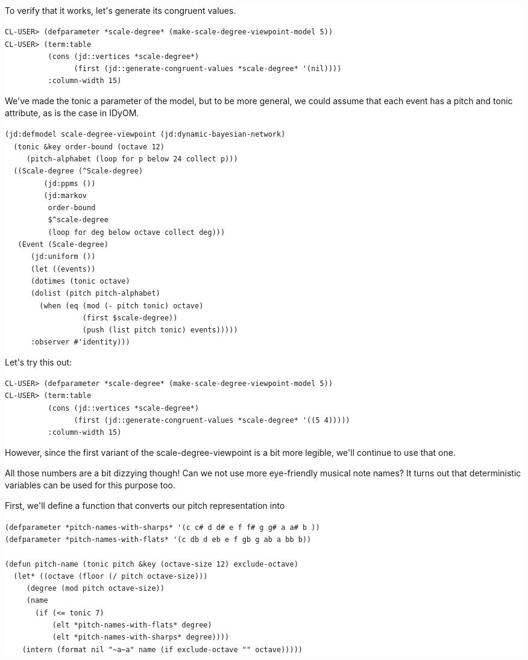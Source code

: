To verify that it works, let's generate its congruent values. 

```common-lisp
CL-USER> (defparameter *scale-degree* (make-scale-degree-viewpoint-model 5))
CL-USER> (term:table 
          (cons (jd::vertices *scale-degree*)
                (first (jd::generate-congruent-values *scale-degree* '(nil)))) 
          :column-width 15)
```

We've made the tonic a parameter of the model, but to be more general, we could assume that each event has a pitch and tonic attribute, as is the case in IDyOM.

```
(jd:defmodel scale-degree-viewpoint (jd:dynamic-bayesian-network)
  (tonic &key order-bound (octave 12)
	 (pitch-alphabet (loop for p below 24 collect p)))
  ((Scale-degree (^Scale-degree)
		 (jd:ppms ())
		 (jd:markov
		  order-bound
		  $^scale-degree
		  (loop for deg below octave collect deg)))
   (Event (Scale-degree)
	  (jd:uniform ())
      (let ((events))
      (dotimes (tonic octave)
      (dolist (pitch pitch-alphabet)
		(when (eq (mod (- pitch tonic) octave)
		          (first $scale-degree))
                  (push (list pitch tonic) events)))))
	  :observer #'identity)))
```

Let's try this out:

```common-lisp
CL-USER> (defparameter *scale-degree* (make-scale-degree-viewpoint-model 5))
CL-USER> (term:table 
          (cons (jd::vertices *scale-degree*) 
                (first (jd::generate-congruent-values *scale-degree* '((5 4)))))
          :column-width 15)
```

However, since the first variant of the scale-degree-viewpoint is a bit more legible, we'll continue to use that one.

All those numbers are a bit dizzying though! Can we not use more eye-friendly musical note names?
It turns out that deterministic variables can be used for this purpose too.

First, we'll define a function that converts our pitch representation into 

```common-lisp
(defparameter *pitch-names-with-sharps* '(c c# d d# e f f# g g# a a# b ))
(defparameter *pitch-names-with-flats* '(c db d eb e f gb g ab a bb b))

(defun pitch-name (tonic pitch &key (octave-size 12) exclude-octave)
  (let* ((octave (floor (/ pitch octave-size)))
	 (degree (mod pitch octave-size))
	 (name
	   (if (<= tonic 7)
	       (elt *pitch-names-with-flats* degree)
	       (elt *pitch-names-with-sharps* degree))))
    (intern (format nil "~a~a" name (if exclude-octave "" octave)))))
```
